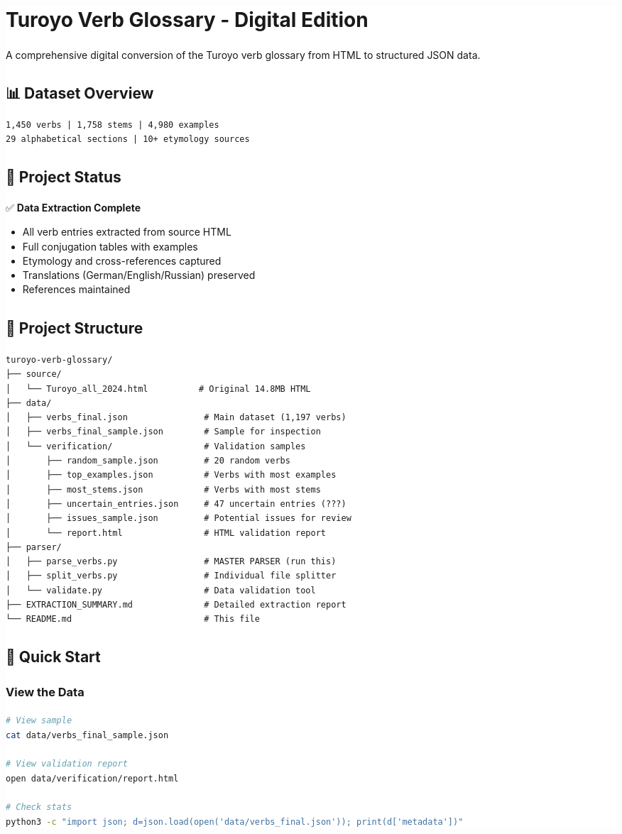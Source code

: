 # Turoyo Verb Glossary - Digital Edition

A comprehensive digital conversion of the Turoyo verb glossary from HTML to structured JSON data.

## 📊 Dataset Overview

```
1,450 verbs | 1,758 stems | 4,980 examples
29 alphabetical sections | 10+ etymology sources
```

## 🎯 Project Status

✅ **Data Extraction Complete**
- All verb entries extracted from source HTML
- Full conjugation tables with examples
- Etymology and cross-references captured
- Translations (German/English/Russian) preserved
- References maintained

## 📁 Project Structure

```
turoyo-verb-glossary/
├── source/
│   └── Turoyo_all_2024.html          # Original 14.8MB HTML
├── data/
│   ├── verbs_final.json               # Main dataset (1,197 verbs)
│   ├── verbs_final_sample.json        # Sample for inspection
│   └── verification/                  # Validation samples
│       ├── random_sample.json         # 20 random verbs
│       ├── top_examples.json          # Verbs with most examples
│       ├── most_stems.json            # Verbs with most stems
│       ├── uncertain_entries.json     # 47 uncertain entries (???)
│       ├── issues_sample.json         # Potential issues for review
│       └── report.html                # HTML validation report
├── parser/
│   ├── parse_verbs.py                 # MASTER PARSER (run this)
│   ├── split_verbs.py                 # Individual file splitter
│   └── validate.py                    # Data validation tool
├── EXTRACTION_SUMMARY.md              # Detailed extraction report
└── README.md                          # This file
```

## 🚀 Quick Start

### View the Data

```bash
# View sample
cat data/verbs_final_sample.json

# View validation report
open data/verification/report.html

# Check stats
python3 -c "import json; d=json.load(open('data/verbs_final.json')); print(d['metadata'])"
```
